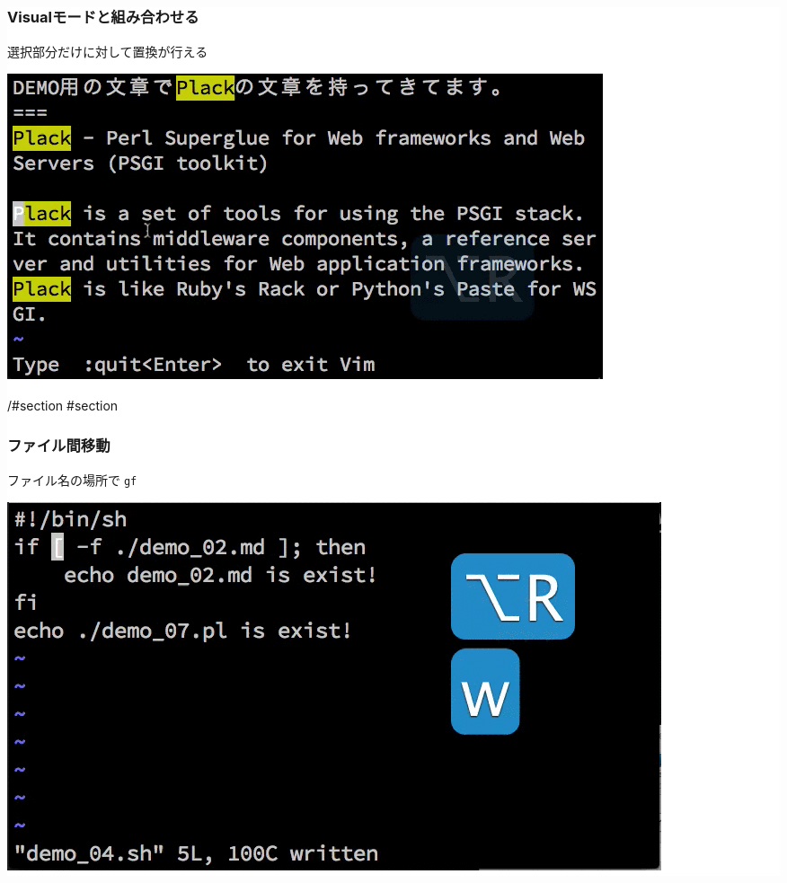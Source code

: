 ### Visualモードと組み合わせる
選択部分だけに対して置換が行える

![sub2](./images/sub2.gif)

/#section
#section
### ファイル間移動

ファイル名の場所で `gf`

![gf](./images/gf.gif)
